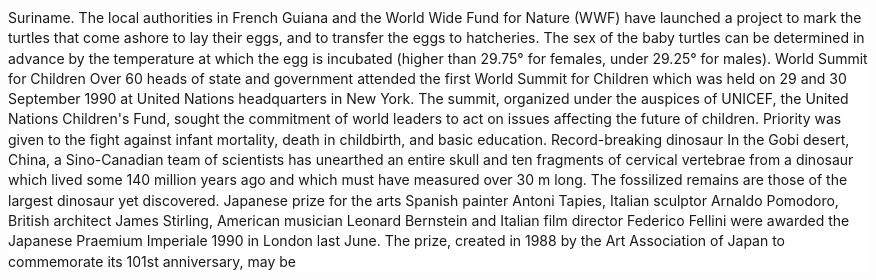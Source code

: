 Suriname. The local
authorities in French Guiana
and the World Wide Fund for
Nature (WWF) have launched
a project to mark the turtles
that come ashore to lay
their eggs, and to transfer
the eggs to hatcheries.
The sex of the baby turtles
can be determined in
advance by the temperature
at which the egg is
incubated (higher than
29.75° for females, under
29.25° for males).
World Summit for Children
Over 60 heads of state and
government attended the
first World Summit for
Children which was held on
29 and 30 September 1990
at United Nations
headquarters in New York.
The summit, organized
under the auspices of
UNICEF, the United Nations
Children's Fund, sought
the commitment of world
leaders to act on issues
affecting the future
of children. Priority was
given to the fight against
infant mortality, death in
childbirth, and basic
education.
Record-breaking dinosaur
In the Gobi desert, China, a
Sino-Canadian team of
scientists has unearthed an
entire skull and ten
fragments of cervical
vertebrae from a dinosaur
which lived some 140
million years ago and which
must have measured over
30 m long. The fossilized
remains are those of the
largest dinosaur yet
discovered.
Japanese prize for the arts
Spanish painter Antoni
Tapies, Italian sculptor
Arnaldo Pomodoro, British
architect James Stirling,
American musician Leonard
Bernstein and Italian film
director Federico Fellini
were awarded the Japanese
Praemium Imperiale 1990
in London last June. The
prize, created in 1988 by
the Art Association of
Japan to commemorate its
101st anniversary, may be